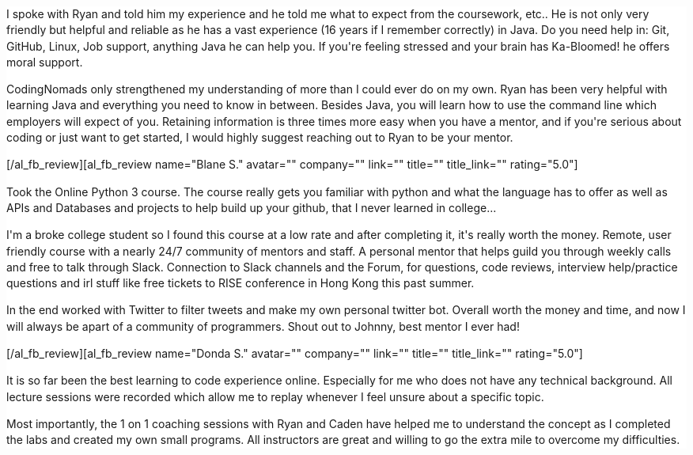 <span class="read-more">I spoke with Ryan and told him my experience and he told me what to expect from the coursework, etc.. He is not only very friendly but helpful and reliable as he has a vast experience (16 years if I remember correctly) in Java. Do you need help in: Git, GitHub, Linux, Job support, anything Java he can help you. If you're feeling stressed and your brain has Ka-Bloomed! he offers moral support. </span>

<span class="read-more">CodingNomads only strengthened my understanding of more than I could ever do on my own. Ryan has been very helpful with learning Java and everything you need to know in between. Besides Java, you will learn how to use the command line which employers will expect of you. Retaining information is three times more easy when you have a mentor, and if you're serious about coding or just want to get started, I would highly suggest reaching out to Ryan to be your mentor.</span>

[/al_fb_review][al_fb_review name="Blane S." avatar="" company="" link="" title="" title_link="" rating="5.0"]

Took the Online Python 3 course. The course really gets you familiar with python and what the language has to offer as well as APIs and Databases and projects to help build up your github, that I never learned in college...

<span class="read-more">I'm a broke college student so I found this course at a low rate and after completing it, it's really worth the money. Remote, user friendly course with a nearly 24/7 community of mentors and staff. A personal mentor that helps guild you through weekly calls and free to talk through Slack. Connection to Slack channels and the Forum, for questions, code reviews, interview help/practice questions and irl stuff like free tickets to RISE conference in Hong Kong this past summer. </span>

<span class="read-more">In the end worked with Twitter to filter tweets and make my own personal twitter bot. Overall worth the money and time, and now I will always be apart of a community of programmers. Shout out to Johnny, best mentor I ever had!</span>

[/al_fb_review][al_fb_review name="Donda S." avatar="" company="" link="" title="" title_link="" rating="5.0"]

It is so far been the best learning to code experience online. Especially for me who does not have any technical background. All lecture sessions were recorded which allow me to replay whenever I feel unsure about a specific topic.

Most importantly, the 1 on 1 coaching sessions with Ryan and Caden have helped me to understand the concept as I completed the labs and created my own small programs. All instructors are great and willing to go the extra mile to overcome my difficulties.
